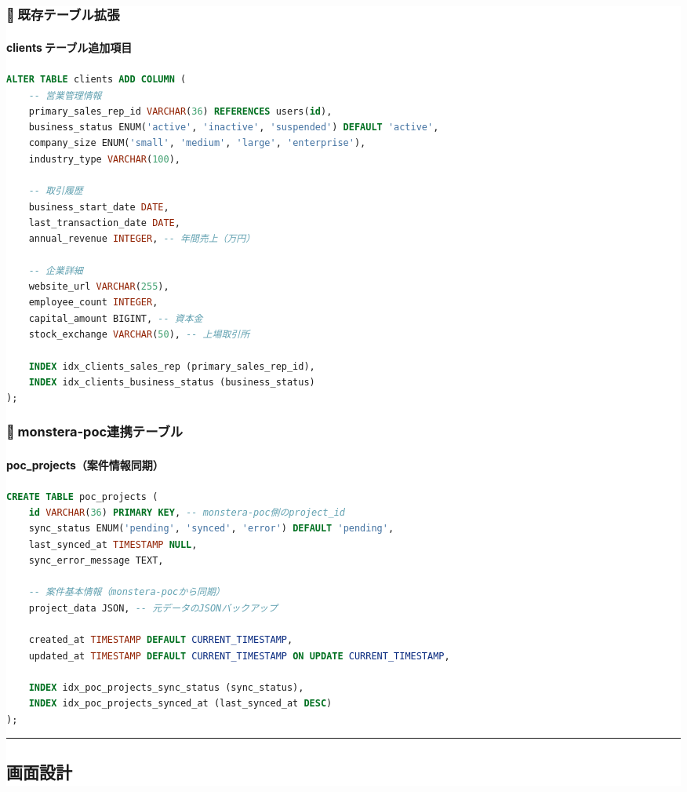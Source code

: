 ### 🔄 既存テーブル拡張

#### clients テーブル追加項目
```sql
ALTER TABLE clients ADD COLUMN (
    -- 営業管理情報
    primary_sales_rep_id VARCHAR(36) REFERENCES users(id),
    business_status ENUM('active', 'inactive', 'suspended') DEFAULT 'active',
    company_size ENUM('small', 'medium', 'large', 'enterprise'),
    industry_type VARCHAR(100),
    
    -- 取引履歴
    business_start_date DATE,
    last_transaction_date DATE,
    annual_revenue INTEGER, -- 年間売上（万円）
    
    -- 企業詳細
    website_url VARCHAR(255),
    employee_count INTEGER,
    capital_amount BIGINT, -- 資本金
    stock_exchange VARCHAR(50), -- 上場取引所
    
    INDEX idx_clients_sales_rep (primary_sales_rep_id),
    INDEX idx_clients_business_status (business_status)
);
```

### 🔗 monstera-poc連携テーブル

#### poc_projects（案件情報同期）
```sql
CREATE TABLE poc_projects (
    id VARCHAR(36) PRIMARY KEY, -- monstera-poc側のproject_id
    sync_status ENUM('pending', 'synced', 'error') DEFAULT 'pending',
    last_synced_at TIMESTAMP NULL,
    sync_error_message TEXT,
    
    -- 案件基本情報（monstera-pocから同期）
    project_data JSON, -- 元データのJSONバックアップ
    
    created_at TIMESTAMP DEFAULT CURRENT_TIMESTAMP,
    updated_at TIMESTAMP DEFAULT CURRENT_TIMESTAMP ON UPDATE CURRENT_TIMESTAMP,
    
    INDEX idx_poc_projects_sync_status (sync_status),
    INDEX idx_poc_projects_synced_at (last_synced_at DESC)
);
```

---

## 画面設計
